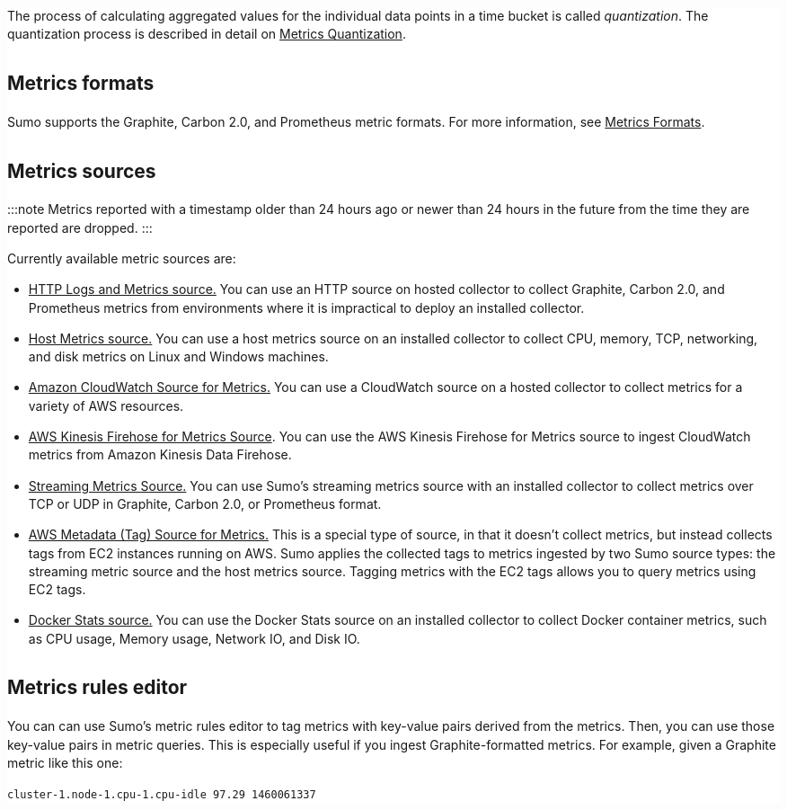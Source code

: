 The process of calculating aggregated values for the individual data points in a time bucket is called *quantization*. The quantization process is described in detail on [Metrics Quantization](metric-quantization.md).

## Metrics formats

Sumo supports the Graphite, Carbon 2.0, and Prometheus metric formats. For more information, see [Metrics Formats](/docs/metrics/introduction/metric-formats).

## Metrics sources

:::note
Metrics reported with a timestamp older than 24 hours ago or newer than 24 hours in the future from the time they are reported are dropped.
:::

Currently available metric sources are:

* [HTTP Logs and Metrics source.](/docs/send-data/hosted-collectors/http-source/logs-metrics) You can use an HTTP source on hosted collector to collect Graphite, Carbon 2.0, and Prometheus metrics from environments where it is impractical to deploy an installed collector.

* [Host Metrics source.](/docs/send-data/installed-collectors/sources/host-metrics-source.md) You can use a host metrics source on an installed collector to collect CPU, memory, TCP, networking, and disk metrics on Linux and Windows machines.

* [Amazon CloudWatch Source for Metrics.](/docs/send-data/hosted-collectors/amazon-aws/amazon-cloudwatch-source-metrics.md) You can use a CloudWatch source on a hosted collector to collect metrics for a variety of AWS resources.  

* [AWS Kinesis Firehose for Metrics Source](/docs/send-data/hosted-collectors/amazon-aws/aws-kinesis-firehose-metrics-source). You can use the AWS Kinesis Firehose for Metrics source to ingest CloudWatch metrics from Amazon Kinesis Data Firehose.

* [Streaming Metrics Source.](../../../static/img/send-data/streaming-metrics-source.png) You can use Sumo’s streaming metrics source with an installed collector to collect metrics over TCP or UDP in Graphite, Carbon 2.0, or Prometheus format.

* [AWS Metadata (Tag) Source for Metrics.](/docs/send-data/hosted-collectors/amazon-aws/aws-metadata-tag-source.md) This is a special type of source, in that it doesn’t collect metrics, but instead collects tags from EC2 instances running on AWS. Sumo applies the collected tags to metrics ingested by two Sumo source types: the streaming metric source and the host metrics source. Tagging metrics with the EC2 tags allows you to query metrics using EC2 tags.

* [Docker Stats source.](/docs/send-data/installed-collectors/sources/docker-sources.md) You can use the Docker Stats source on an installed collector to collect Docker container metrics, such as CPU usage, Memory usage, Network IO, and Disk IO.

## Metrics rules editor

You can can use Sumo’s metric rules editor to tag metrics with key-value pairs derived from the metrics. Then, you can use those key-value pairs in metric queries. This is especially useful if you ingest Graphite-formatted metrics. For example, given a Graphite metric like this one:

`cluster-1.node-1.cpu-1.cpu-idle 97.29 1460061337`
